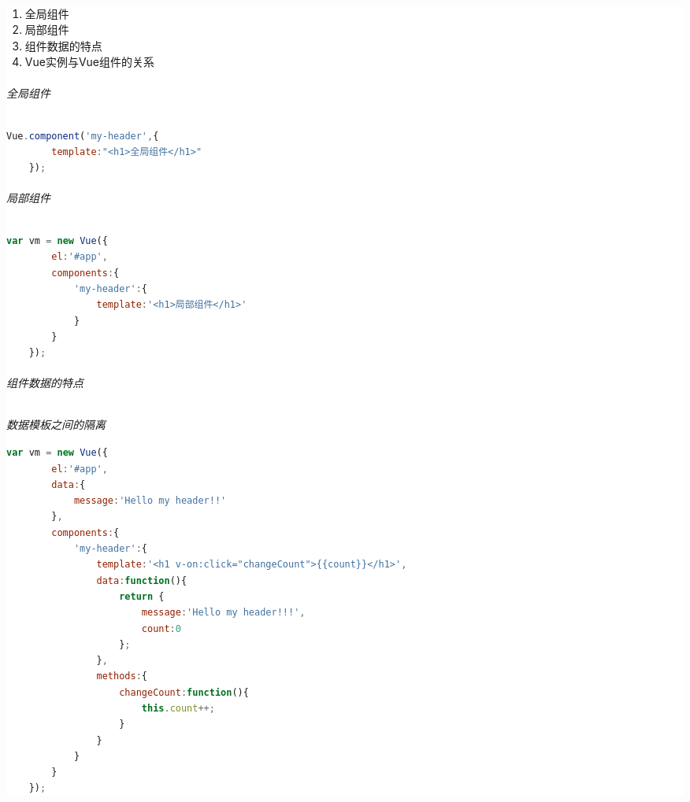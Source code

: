 1. 全局组件
2. 局部组件
3. 组件数据的特点
4. Vue实例与Vue组件的关系



###### 全局组件

```javascript
Vue.component('my-header',{
        template:"<h1>全局组件</h1>"
    });
```

###### 局部组件

```javascript
var vm = new Vue({
        el:'#app',
        components:{
            'my-header':{
                template:'<h1>局部组件</h1>'
            }
        }
    });
```

###### 组件数据的特点

*数据模板之间的隔离*

```javascript
var vm = new Vue({
        el:'#app',
        data:{
            message:'Hello my header!!'
        },
        components:{
            'my-header':{
                template:'<h1 v-on:click="changeCount">{{count}}</h1>',
                data:function(){
                    return {
                        message:'Hello my header!!!',
                        count:0
                    };
                },
                methods:{
                    changeCount:function(){
                        this.count++;
                    }
                }
            }
        }
    });
```
